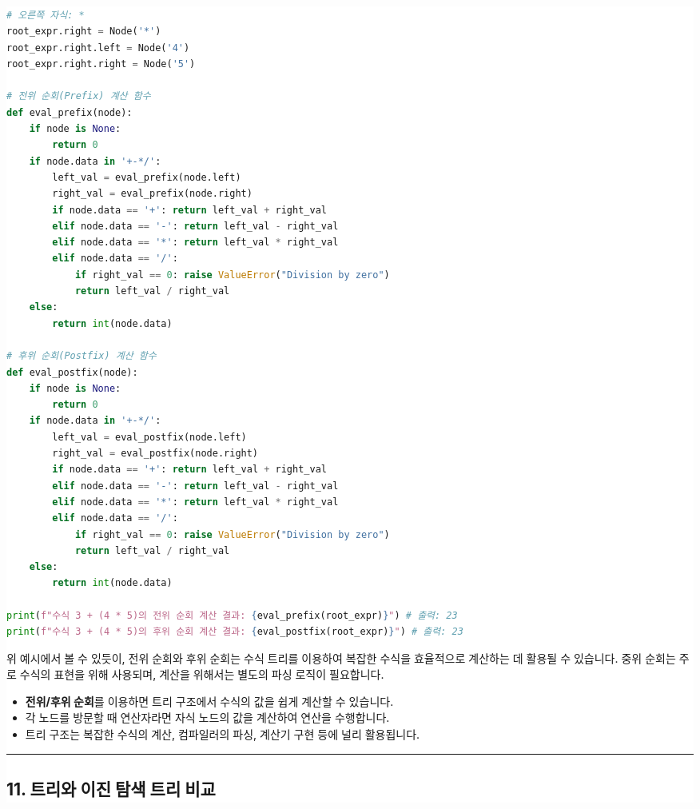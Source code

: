 ```python
# 오른쪽 자식: *
root_expr.right = Node('*')
root_expr.right.left = Node('4')
root_expr.right.right = Node('5')

# 전위 순회(Prefix) 계산 함수
def eval_prefix(node):
    if node is None:
        return 0
    if node.data in '+-*/':
        left_val = eval_prefix(node.left)
        right_val = eval_prefix(node.right)
        if node.data == '+': return left_val + right_val
        elif node.data == '-': return left_val - right_val
        elif node.data == '*': return left_val * right_val
        elif node.data == '/':
            if right_val == 0: raise ValueError("Division by zero")
            return left_val / right_val
    else:
        return int(node.data)

# 후위 순회(Postfix) 계산 함수
def eval_postfix(node):
    if node is None:
        return 0
    if node.data in '+-*/':
        left_val = eval_postfix(node.left)
        right_val = eval_postfix(node.right)
        if node.data == '+': return left_val + right_val
        elif node.data == '-': return left_val - right_val
        elif node.data == '*': return left_val * right_val
        elif node.data == '/':
            if right_val == 0: raise ValueError("Division by zero")
            return left_val / right_val
    else:
        return int(node.data)

print(f"수식 3 + (4 * 5)의 전위 순회 계산 결과: {eval_prefix(root_expr)}") # 출력: 23
print(f"수식 3 + (4 * 5)의 후위 순회 계산 결과: {eval_postfix(root_expr)}") # 출력: 23
```

위 예시에서 볼 수 있듯이, 전위 순회와 후위 순회는 수식 트리를 이용하여 복잡한 수식을 효율적으로 계산하는 데 활용될 수 있습니다. 중위 순회는 주로 수식의 표현을 위해 사용되며, 계산을 위해서는 별도의 파싱 로직이 필요합니다.

- **전위/후위 순회**를 이용하면 트리 구조에서 수식의 값을 쉽게 계산할 수 있습니다.
- 각 노드를 방문할 때 연산자라면 자식 노드의 값을 계산하여 연산을 수행합니다.
- 트리 구조는 복잡한 수식의 계산, 컴파일러의 파싱, 계산기 구현 등에 널리 활용됩니다.

---
## 11. 트리와 이진 탐색 트리 비교
